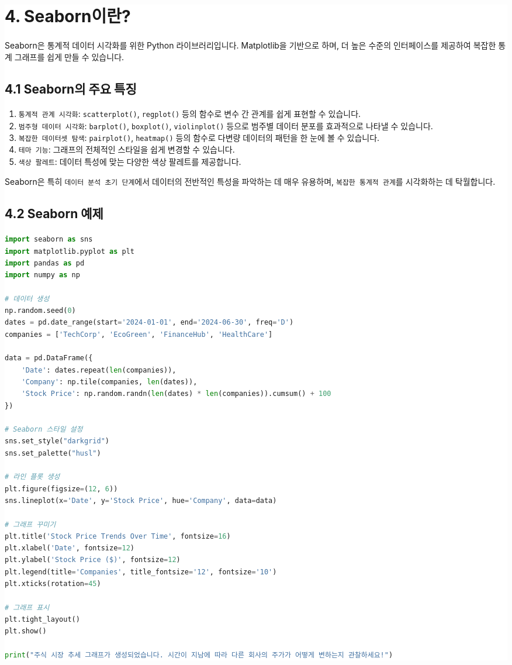 # 4. Seaborn이란?

Seaborn은 통계적 데이터 시각화를 위한 Python 라이브러리입니다. Matplotlib을 기반으로 하며, 더 높은 수준의 인터페이스를 제공하여 복잡한 통계 그래프를 쉽게 만들 수 있습니다.

## 4.1 Seaborn의 주요 특징

1. `통계적 관계 시각화`: `scatterplot()`, `regplot()` 등의 함수로 변수 간 관계를 쉽게 표현할 수 있습니다.
2. `범주형 데이터 시각화`: `barplot()`, `boxplot()`, `violinplot()` 등으로 범주별 데이터 분포를 효과적으로 나타낼 수 있습니다.
3. `복잡한 데이터셋 탐색`: `pairplot()`, `heatmap()` 등의 함수로 다변량 데이터의 패턴을 한 눈에 볼 수 있습니다.
4. `테마 기능`: 그래프의 전체적인 스타일을 쉽게 변경할 수 있습니다.
5. `색상 팔레트`: 데이터 특성에 맞는 다양한 색상 팔레트를 제공합니다.

Seaborn은 특히 `데이터 분석 초기 단계`에서 데이터의 전반적인 특성을 파악하는 데 매우 유용하며, `복잡한 통계적 관계`를 시각화하는 데 탁월합니다.

## 4.2 Seaborn 예제

```python
import seaborn as sns
import matplotlib.pyplot as plt
import pandas as pd
import numpy as np

# 데이터 생성
np.random.seed(0)
dates = pd.date_range(start='2024-01-01', end='2024-06-30', freq='D')
companies = ['TechCorp', 'EcoGreen', 'FinanceHub', 'HealthCare']

data = pd.DataFrame({
    'Date': dates.repeat(len(companies)),
    'Company': np.tile(companies, len(dates)),
    'Stock Price': np.random.randn(len(dates) * len(companies)).cumsum() + 100
})

# Seaborn 스타일 설정
sns.set_style("darkgrid")
sns.set_palette("husl")

# 라인 플롯 생성
plt.figure(figsize=(12, 6))
sns.lineplot(x='Date', y='Stock Price', hue='Company', data=data)

# 그래프 꾸미기
plt.title('Stock Price Trends Over Time', fontsize=16)
plt.xlabel('Date', fontsize=12)
plt.ylabel('Stock Price ($)', fontsize=12)
plt.legend(title='Companies', title_fontsize='12', fontsize='10')
plt.xticks(rotation=45)

# 그래프 표시
plt.tight_layout()
plt.show()

print("주식 시장 추세 그래프가 생성되었습니다. 시간이 지남에 따라 다른 회사의 주가가 어떻게 변하는지 관찰하세요!")
```
